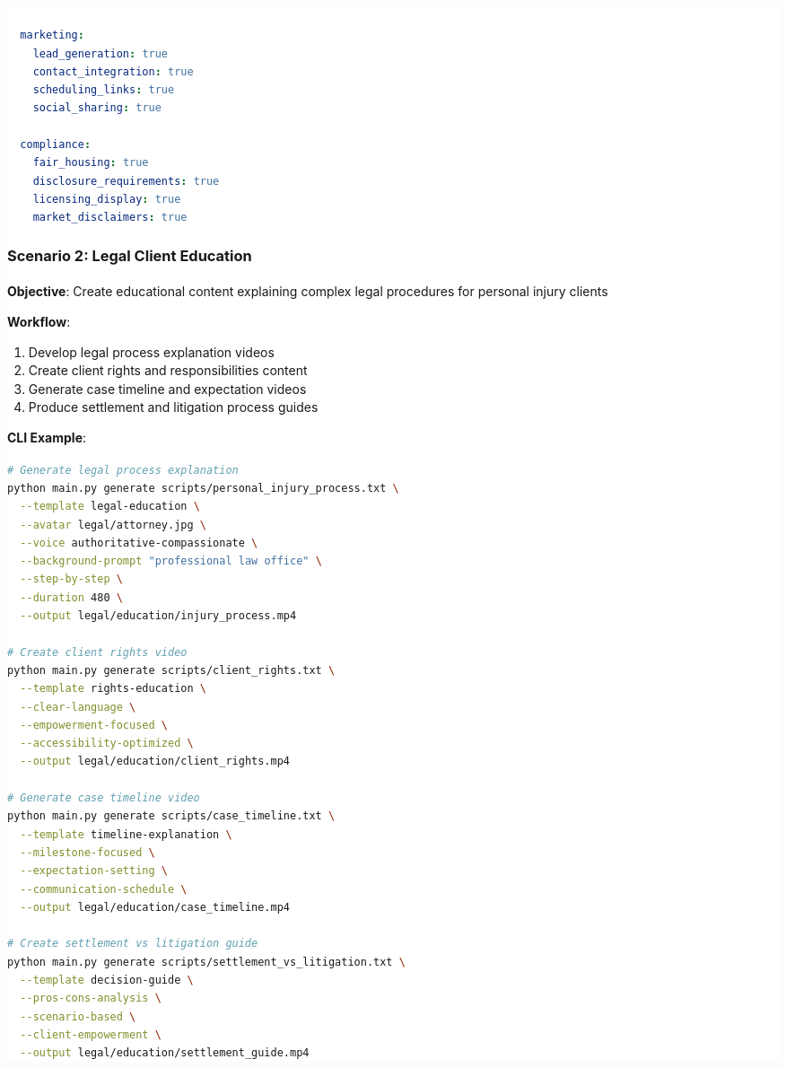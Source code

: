 ```yaml
  
  marketing:
    lead_generation: true
    contact_integration: true
    scheduling_links: true
    social_sharing: true
  
  compliance:
    fair_housing: true
    disclosure_requirements: true
    licensing_display: true
    market_disclaimers: true
```

### Scenario 2: Legal Client Education

**Objective**: Create educational content explaining complex legal procedures for personal injury clients

**Workflow**:

1. Develop legal process explanation videos
2. Create client rights and responsibilities content
3. Generate case timeline and expectation videos
4. Produce settlement and litigation process guides

**CLI Example**:

```bash
# Generate legal process explanation
python main.py generate scripts/personal_injury_process.txt \
  --template legal-education \
  --avatar legal/attorney.jpg \
  --voice authoritative-compassionate \
  --background-prompt "professional law office" \
  --step-by-step \
  --duration 480 \
  --output legal/education/injury_process.mp4

# Create client rights video
python main.py generate scripts/client_rights.txt \
  --template rights-education \
  --clear-language \
  --empowerment-focused \
  --accessibility-optimized \
  --output legal/education/client_rights.mp4

# Generate case timeline video
python main.py generate scripts/case_timeline.txt \
  --template timeline-explanation \
  --milestone-focused \
  --expectation-setting \
  --communication-schedule \
  --output legal/education/case_timeline.mp4

# Create settlement vs litigation guide
python main.py generate scripts/settlement_vs_litigation.txt \
  --template decision-guide \
  --pros-cons-analysis \
  --scenario-based \
  --client-empowerment \
  --output legal/education/settlement_guide.mp4
```
